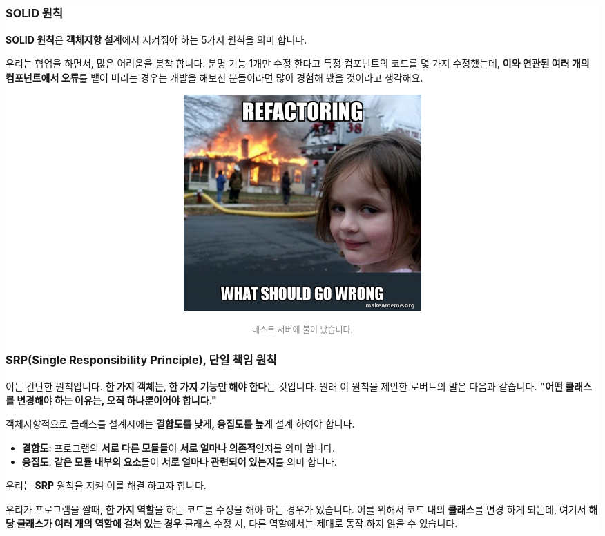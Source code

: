 ### SOLID 원칙
**SOLID 원칙**은 **객체지향 설계**에서 지켜줘야 하는 5가지 원칙을 의미 합니다.

우리는 협업을 하면서, 많은 어려움을 봉착 합니다. 분명 기능 1개만 수정 한다고 특정 컴포넌트의 코드를 몇 가지 수정했는데, **이와 연관된 여러 개의 컴포넌트에서 오류**를 뱉어 버리는 경우는 개발을 해보신 분들이라면 많이 경험해 봤을 것이라고 생각해요.

<p align="center">
	<img src="images/solid-pattern-01.jpeg" width="40%"/>
	<p align="center" style="color:#888888; font-size: 12px;">
		테스트 서버에 불이 났습니다.
	</p>
</p>


### SRP(Single Responsibility Principle), 단일 책임 원칙
이는 간단한 원칙입니다. **한 가지 객체는, 한 가지 기능만 해야 한다**는 것입니다. 원래 이 원칙을 제안한 로버트의 말은 다음과 같습니다. **"어떤 클래스를 변경해야 하는 이유는, 오직 하나뿐이어야 합니다."**

객체지향적으로 클래스를 설계시에는 **결합도를 낮게, 응집도를 높게** 설계 하여야 합니다.

- **결합도**: 프로그램의 **서로 다른 모듈들**이 **서로 얼마나 의존적**인지를 의미 합니다.
- **응집도**: **같은 모듈 내부의 요소**들이 **서로 얼마나 관련되어 있는지**를 의미 합니다.

우리는 **SRP** 원칙을 지켜 이를 해결 하고자 합니다.

우리가 프로그램을 짤때, **한 가지 역할**을 하는 코드를 수정을 해야 하는 경우가 있습니다. 이를 위해서 코드 내의 **클래스**를 변경 하게 되는데, 여기서 **해당 클래스가 여러 개의 역할에 걸쳐 있는 경우** 클래스 수정 시, 다른 역할에서는 제대로 동작 하지 않을 수 있습니다.

